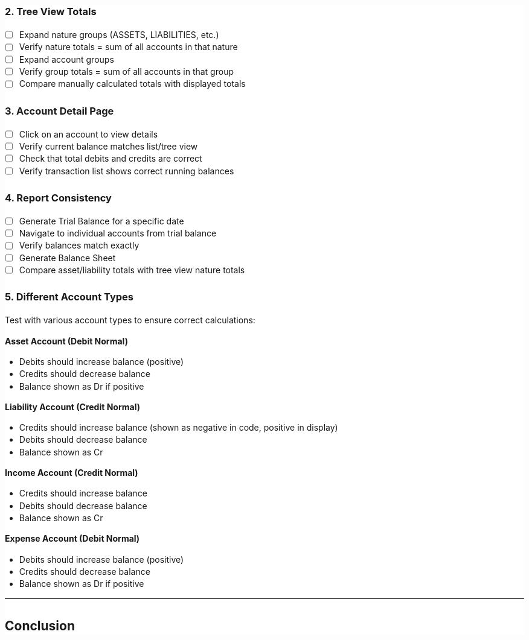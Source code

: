 ### 2. Tree View Totals

-   [ ] Expand nature groups (ASSETS, LIABILITIES, etc.)
-   [ ] Verify nature totals = sum of all accounts in that nature
-   [ ] Expand account groups
-   [ ] Verify group totals = sum of all accounts in that group
-   [ ] Compare manually calculated totals with displayed totals

### 3. Account Detail Page

-   [ ] Click on an account to view details
-   [ ] Verify current balance matches list/tree view
-   [ ] Check that total debits and credits are correct
-   [ ] Verify transaction list shows correct running balances

### 4. Report Consistency

-   [ ] Generate Trial Balance for a specific date
-   [ ] Navigate to individual accounts from trial balance
-   [ ] Verify balances match exactly
-   [ ] Generate Balance Sheet
-   [ ] Compare asset/liability totals with tree view nature totals

### 5. Different Account Types

Test with various account types to ensure correct calculations:

**Asset Account (Debit Normal)**

-   Debits should increase balance (positive)
-   Credits should decrease balance
-   Balance shown as Dr if positive

**Liability Account (Credit Normal)**

-   Credits should increase balance (shown as negative in code, positive in display)
-   Debits should decrease balance
-   Balance shown as Cr

**Income Account (Credit Normal)**

-   Credits should increase balance
-   Debits should decrease balance
-   Balance shown as Cr

**Expense Account (Debit Normal)**

-   Debits should increase balance (positive)
-   Credits should decrease balance
-   Balance shown as Dr if positive

---

## Conclusion
